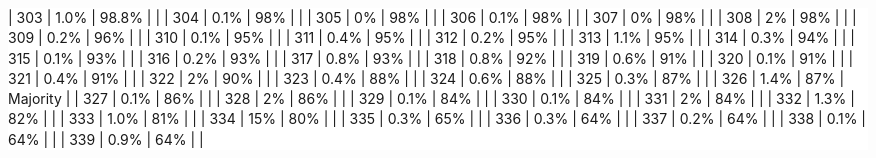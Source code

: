 | 303 | 1.0% | 98.8% |  |
| 304 | 0.1% | 98% |  |
| 305 | 0% | 98% |  |
| 306 | 0.1% | 98% |  |
| 307 | 0% | 98% |  |
| 308 | 2% | 98% |  |
| 309 | 0.2% | 96% |  |
| 310 | 0.1% | 95% |  |
| 311 | 0.4% | 95% |  |
| 312 | 0.2% | 95% |  |
| 313 | 1.1% | 95% |  |
| 314 | 0.3% | 94% |  |
| 315 | 0.1% | 93% |  |
| 316 | 0.2% | 93% |  |
| 317 | 0.8% | 93% |  |
| 318 | 0.8% | 92% |  |
| 319 | 0.6% | 91% |  |
| 320 | 0.1% | 91% |  |
| 321 | 0.4% | 91% |  |
| 322 | 2% | 90% |  |
| 323 | 0.4% | 88% |  |
| 324 | 0.6% | 88% |  |
| 325 | 0.3% | 87% |  |
| 326 | 1.4% | 87% | Majority |
| 327 | 0.1% | 86% |  |
| 328 | 2% | 86% |  |
| 329 | 0.1% | 84% |  |
| 330 | 0.1% | 84% |  |
| 331 | 2% | 84% |  |
| 332 | 1.3% | 82% |  |
| 333 | 1.0% | 81% |  |
| 334 | 15% | 80% |  |
| 335 | 0.3% | 65% |  |
| 336 | 0.3% | 64% |  |
| 337 | 0.2% | 64% |  |
| 338 | 0.1% | 64% |  |
| 339 | 0.9% | 64% |  |